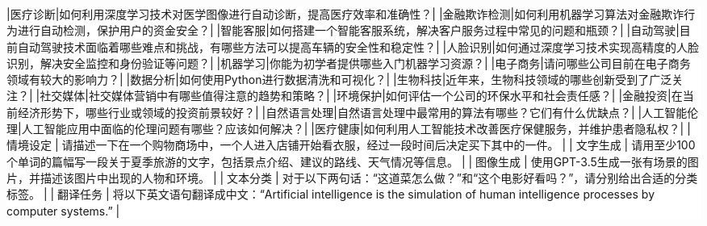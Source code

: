 |医疗诊断|如何利用深度学习技术对医学图像进行自动诊断，提高医疗效率和准确性？|
|金融欺诈检测|如何利用机器学习算法对金融欺诈行为进行自动检测，保护用户的资金安全？|
|智能客服|如何搭建一个智能客服系统，解决客户服务过程中常见的问题和瓶颈？|
|自动驾驶|目前自动驾驶技术面临着哪些难点和挑战，有哪些方法可以提高车辆的安全性和稳定性？|
|人脸识别|如何通过深度学习技术实现高精度的人脸识别，解决安全监控和身份验证等问题？|
|机器学习|你能为初学者提供哪些入门机器学习资源？|
|电子商务|请问哪些公司目前在电子商务领域有较大的影响力？|
|数据分析|如何使用Python进行数据清洗和可视化？|
|生物科技|近年来，生物科技领域的哪些创新受到了广泛关注？|
|社交媒体|社交媒体营销中有哪些值得注意的趋势和策略？|
|环境保护|如何评估一个公司的环保水平和社会责任感？|
|金融投资|在当前经济形势下，哪些行业或领域的投资前景较好？|
|自然语言处理|自然语言处理中最常用的算法有哪些？它们有什么优缺点？|
|人工智能伦理|人工智能应用中面临的伦理问题有哪些？应该如何解决？|
|医疗健康|如何利用人工智能技术改善医疗保健服务，并维护患者隐私权？|
| 情境设定           | 请描述一下在一个购物商场中，一个人进入店铺开始看衣服，经过一段时间后决定买下其中的一件。                                                                                                                                                                                                                                                                                                                                                                                                                                                                                                                                                                                                                                                                                                                                                                                                                                                                                                                                                                           |
| 文字生成           | 请用至少100个单词的篇幅写一段关于夏季旅游的文字，包括景点介绍、建议的路线、天气情况等信息。                                                                                                                                                                                                                                                                                                                                                                                                                                                                                                                                                                                                                                                                                                                                                                                                                                                                                                                                                                       |
| 图像生成           | 使用GPT-3.5生成一张有场景的图片，并描述该图片中出现的人物和环境。                                                                                                                                                                                                                                                                                                                                                                                                                                                                                                                                                                                                                                                                                                                                                                                                                                                                                                                                                                                      |
| 文本分类           | 对于以下两句话：“这道菜怎么做？”和“这个电影好看吗？”，请分别给出合适的分类标签。                                                                                                                                                                                                                                                                                                                                                                                                                                                                                                                                                                                                                                                                                                                                                                                                                                                                                                                                                                                 |
| 翻译任务           | 将以下英文语句翻译成中文：“Artificial intelligence is the simulation of human intelligence processes by computer systems.”                                                                                                                                                                                                                                                                                                                                                                                                                                                                                                                                                                                                                                                                                                                                                                                                                                                                                                                                                  |